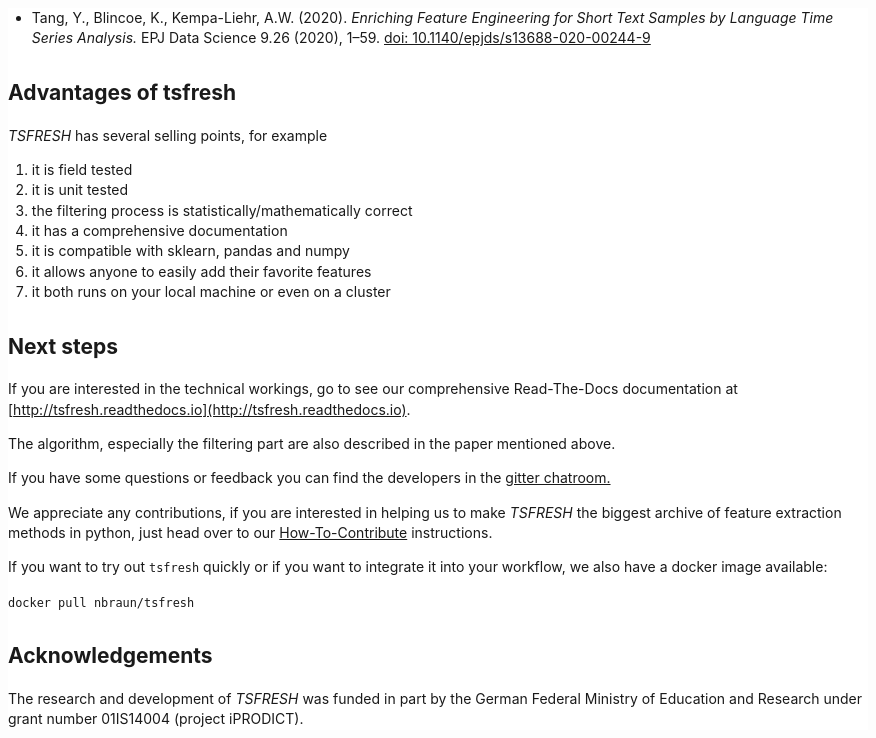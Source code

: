 * Tang, Y., Blincoe, K., Kempa-Liehr, A.W. (2020).
    _Enriching Feature Engineering for Short Text Samples by Language Time Series Analysis._
    EPJ Data Science 9.26 (2020), 1–59. [doi: 10.1140/epjds/s13688-020-00244-9](https://doi.org/10.1140/epjds/s13688-020-00244-9)
    


## Advantages of tsfresh

*TSFRESH* has several selling points, for example

1. it is field tested
2. it is unit tested
3. the filtering process is statistically/mathematically correct
4. it has a comprehensive documentation
5. it is compatible with sklearn, pandas and numpy
6. it allows anyone to easily add their favorite features
7. it both runs on your local machine or even on a cluster

## Next steps

If you are interested in the technical workings, go to see our comprehensive Read-The-Docs documentation at [http://tsfresh.readthedocs.io](http://tsfresh.readthedocs.io).

The algorithm, especially the filtering part are also described in the paper mentioned above.

If you have some questions or feedback you can find the developers in the [gitter chatroom.](https://gitter.im/tsfresh/Lobby?utm_source=share-link&utm_medium=link&utm_campaign=share-link)

We appreciate any contributions, if you are interested in helping us to make *TSFRESH* the biggest archive of feature extraction methods in python, just head over to our [How-To-Contribute](http://tsfresh.readthedocs.io/en/latest/text/how_to_contribute.html) instructions.

If you want to try out `tsfresh` quickly or if you want to integrate it into your workflow, we also have a docker image available:

    docker pull nbraun/tsfresh

## Acknowledgements

The research and development of *TSFRESH* was funded in part by the German Federal Ministry of Education and Research under grant number 01IS14004 (project iPRODICT).
